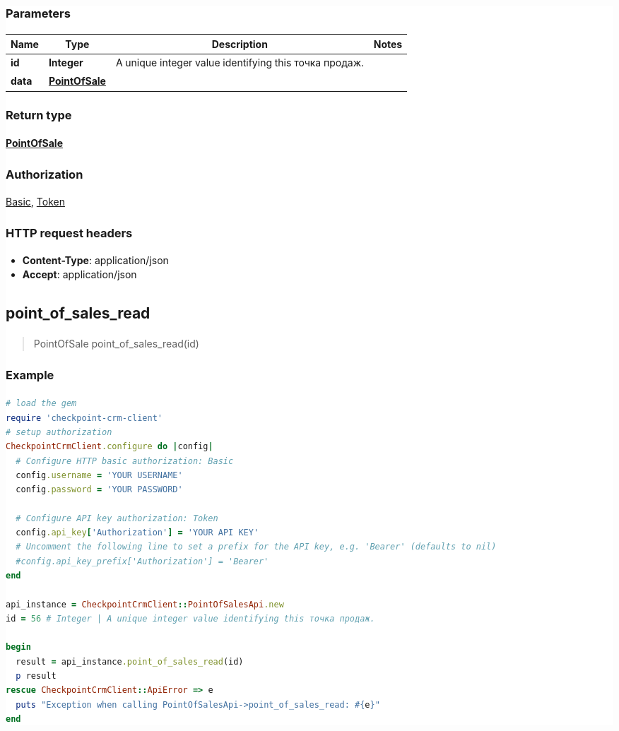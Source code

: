 ### Parameters


Name | Type | Description  | Notes
------------- | ------------- | ------------- | -------------
 **id** | **Integer**| A unique integer value identifying this точка продаж. | 
 **data** | [**PointOfSale**](PointOfSale.md)|  | 

### Return type

[**PointOfSale**](PointOfSale.md)

### Authorization

[Basic](../README.md#Basic), [Token](../README.md#Token)

### HTTP request headers

- **Content-Type**: application/json
- **Accept**: application/json


## point_of_sales_read

> PointOfSale point_of_sales_read(id)



### Example

```ruby
# load the gem
require 'checkpoint-crm-client'
# setup authorization
CheckpointCrmClient.configure do |config|
  # Configure HTTP basic authorization: Basic
  config.username = 'YOUR USERNAME'
  config.password = 'YOUR PASSWORD'

  # Configure API key authorization: Token
  config.api_key['Authorization'] = 'YOUR API KEY'
  # Uncomment the following line to set a prefix for the API key, e.g. 'Bearer' (defaults to nil)
  #config.api_key_prefix['Authorization'] = 'Bearer'
end

api_instance = CheckpointCrmClient::PointOfSalesApi.new
id = 56 # Integer | A unique integer value identifying this точка продаж.

begin
  result = api_instance.point_of_sales_read(id)
  p result
rescue CheckpointCrmClient::ApiError => e
  puts "Exception when calling PointOfSalesApi->point_of_sales_read: #{e}"
end
```
